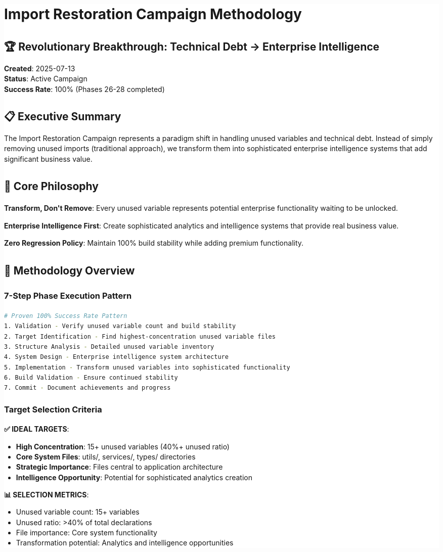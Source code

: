# Import Restoration Campaign Methodology

## 🏆 Revolutionary Breakthrough: Technical Debt → Enterprise Intelligence

**Created**: 2025-07-13  
**Status**: Active Campaign  
**Success Rate**: 100% (Phases 26-28 completed)

## 📋 Executive Summary

The Import Restoration Campaign represents a paradigm shift in handling unused variables and technical debt. Instead of simply removing unused imports (traditional approach), we transform them into sophisticated enterprise intelligence systems that add significant business value.

## 🎯 Core Philosophy

**Transform, Don't Remove**: Every unused variable represents potential enterprise functionality waiting to be unlocked.

**Enterprise Intelligence First**: Create sophisticated analytics and intelligence systems that provide real business value.

**Zero Regression Policy**: Maintain 100% build stability while adding premium functionality.

## 🔬 Methodology Overview

### **7-Step Phase Execution Pattern**

```bash
# Proven 100% Success Rate Pattern
1. Validation - Verify unused variable count and build stability
2. Target Identification - Find highest-concentration unused variable files  
3. Structure Analysis - Detailed unused variable inventory
4. System Design - Enterprise intelligence system architecture
5. Implementation - Transform unused variables into sophisticated functionality
6. Build Validation - Ensure continued stability
7. Commit - Document achievements and progress
```

### **Target Selection Criteria**

**✅ IDEAL TARGETS**:
- **High Concentration**: 15+ unused variables (40%+ unused ratio)
- **Core System Files**: utils/, services/, types/ directories
- **Strategic Importance**: Files central to application architecture
- **Intelligence Opportunity**: Potential for sophisticated analytics creation

**📊 SELECTION METRICS**:
- Unused variable count: 15+ variables
- Unused ratio: >40% of total declarations
- File importance: Core system functionality
- Transformation potential: Analytics and intelligence opportunities
